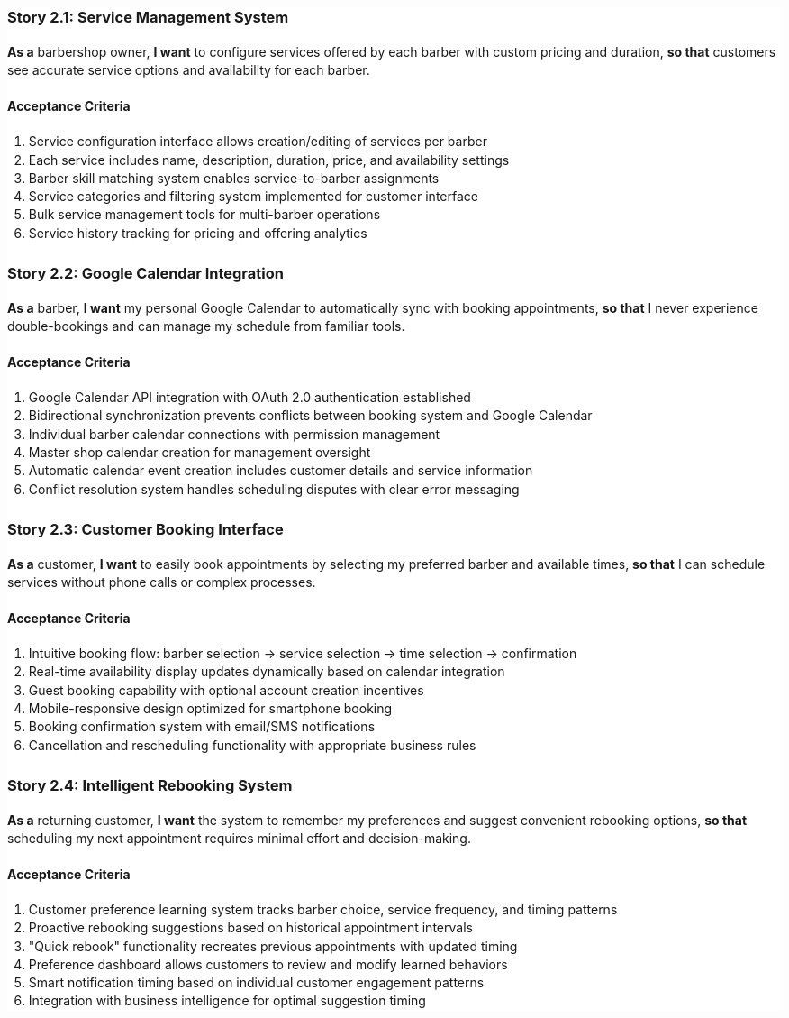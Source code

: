 ### Story 2.1: Service Management System
**As a** barbershop owner,
**I want** to configure services offered by each barber with custom pricing and duration,
**so that** customers see accurate service options and availability for each barber.

#### Acceptance Criteria
1. Service configuration interface allows creation/editing of services per barber
2. Each service includes name, description, duration, price, and availability settings
3. Barber skill matching system enables service-to-barber assignments
4. Service categories and filtering system implemented for customer interface
5. Bulk service management tools for multi-barber operations
6. Service history tracking for pricing and offering analytics

### Story 2.2: Google Calendar Integration
**As a** barber,
**I want** my personal Google Calendar to automatically sync with booking appointments,
**so that** I never experience double-bookings and can manage my schedule from familiar tools.

#### Acceptance Criteria
1. Google Calendar API integration with OAuth 2.0 authentication established
2. Bidirectional synchronization prevents conflicts between booking system and Google Calendar
3. Individual barber calendar connections with permission management
4. Master shop calendar creation for management oversight
5. Automatic calendar event creation includes customer details and service information
6. Conflict resolution system handles scheduling disputes with clear error messaging

### Story 2.3: Customer Booking Interface
**As a** customer,
**I want** to easily book appointments by selecting my preferred barber and available times,
**so that** I can schedule services without phone calls or complex processes.

#### Acceptance Criteria
1. Intuitive booking flow: barber selection → service selection → time selection → confirmation
2. Real-time availability display updates dynamically based on calendar integration
3. Guest booking capability with optional account creation incentives
4. Mobile-responsive design optimized for smartphone booking
5. Booking confirmation system with email/SMS notifications
6. Cancellation and rescheduling functionality with appropriate business rules

### Story 2.4: Intelligent Rebooking System
**As a** returning customer,
**I want** the system to remember my preferences and suggest convenient rebooking options,
**so that** scheduling my next appointment requires minimal effort and decision-making.

#### Acceptance Criteria
1. Customer preference learning system tracks barber choice, service frequency, and timing patterns
2. Proactive rebooking suggestions based on historical appointment intervals
3. "Quick rebook" functionality recreates previous appointments with updated timing
4. Preference dashboard allows customers to review and modify learned behaviors
5. Smart notification timing based on individual customer engagement patterns
6. Integration with business intelligence for optimal suggestion timing
